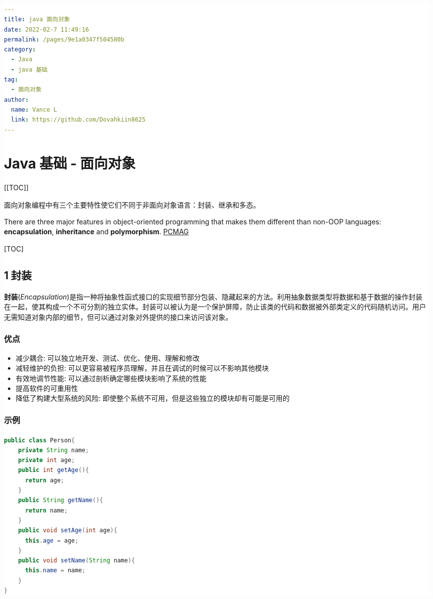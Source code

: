 ```yaml
---
title: java 面向对象
date: 2022-02-7 11:49:16
permalink: /pages/9e1a0347f504580b    
category:
  - Java
  - java 基础
tag:
  - 面向对象
author:
  name: Vance L
  link: https://github.com/Dovahkiin8625
---
```


# Java 基础 - 面向对象

[[TOC]]

面向对象编程中有三个主要特性使它们不同于非面向对象语言：封装、继承和多态。

There are three major features in object-oriented programming that makes them different than non-OOP languages: **encapsulation**, **inheritance** and **polymorphism**. [PCMAG](https://www.pcmag.com/encyclopedia/term/object-oriented-programming)

[TOC]

## 1 封装

**封装**(*Encapsulation*)是指一种将抽象性函式接口的实现细节部分包装、隐藏起来的方法。利用抽象数据类型将数据和基于数据的操作封装在一起，使其构成一个不可分割的独立实体。封装可以被认为是一个保护屏障，防止该类的代码和数据被外部类定义的代码随机访问。用户无需知道对象内部的细节，但可以通过对象对外提供的接口来访问该对象。

### 优点

* 减少耦合: 可以独立地开发、测试、优化、使用、理解和修改
* 减轻维护的负担: 可以更容易被程序员理解，并且在调试的时候可以不影响其他模块
* 有效地调节性能: 可以通过剖析确定哪些模块影响了系统的性能
* 提高软件的可重用性
* 降低了构建大型系统的风险: 即使整个系统不可用，但是这些独立的模块却有可能是可用的

### 示例

```java
public class Person{
    private String name;
    private int age;
    public int getAge(){
      return age;
    }
    public String getName(){
      return name;
    }
    public void setAge(int age){
      this.age = age;
    }
    public void setName(String name){
      this.name = name;
    }
}
```
